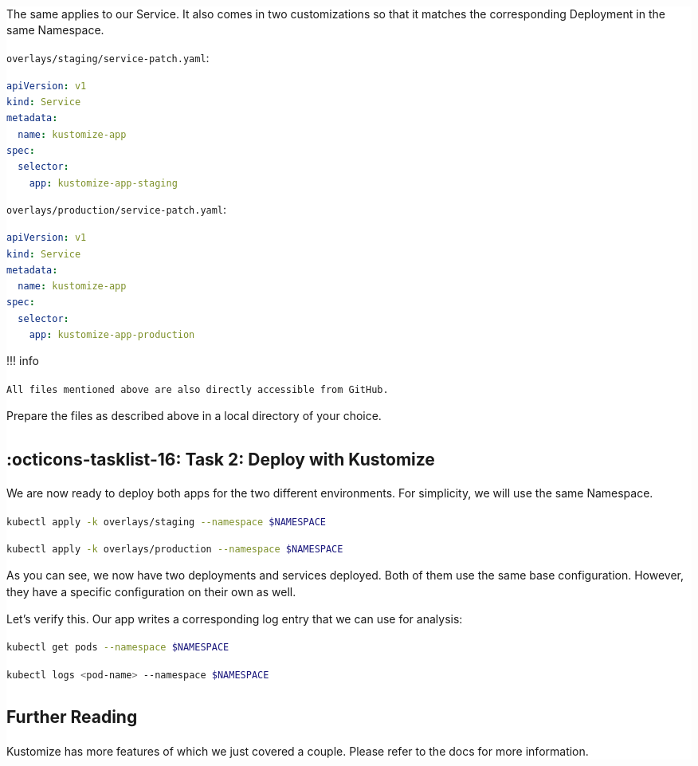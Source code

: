 The same applies to our Service. It also comes in two customizations so that it matches the corresponding Deployment in the same Namespace.

`overlays/staging/service-patch.yaml`:

```yaml
apiVersion: v1
kind: Service
metadata:
  name: kustomize-app
spec:
  selector:
    app: kustomize-app-staging
```

`overlays/production/service-patch.yaml`:

```yaml
apiVersion: v1
kind: Service
metadata:
  name: kustomize-app
spec:
  selector:
    app: kustomize-app-production
```

!!! info

    All files mentioned above are also directly accessible from GitHub.

Prepare the files as described above in a local directory of your choice.

## :octicons-tasklist-16: **Task 2**: Deploy with Kustomize
We are now ready to deploy both apps for the two different environments. For simplicity, we will use the same Namespace.

```bash
kubectl apply -k overlays/staging --namespace $NAMESPACE
```

```bash
kubectl apply -k overlays/production --namespace $NAMESPACE
```

As you can see, we now have two deployments and services deployed. Both of them use the same base configuration. However, they have a specific configuration on their own as well.

Let’s verify this. Our app writes a corresponding log entry that we can use for analysis:

```bash
kubectl get pods --namespace $NAMESPACE
```

```bash
kubectl logs <pod-name> --namespace $NAMESPACE
```

## Further Reading
Kustomize has more features of which we just covered a couple. Please refer to the docs for more information.

